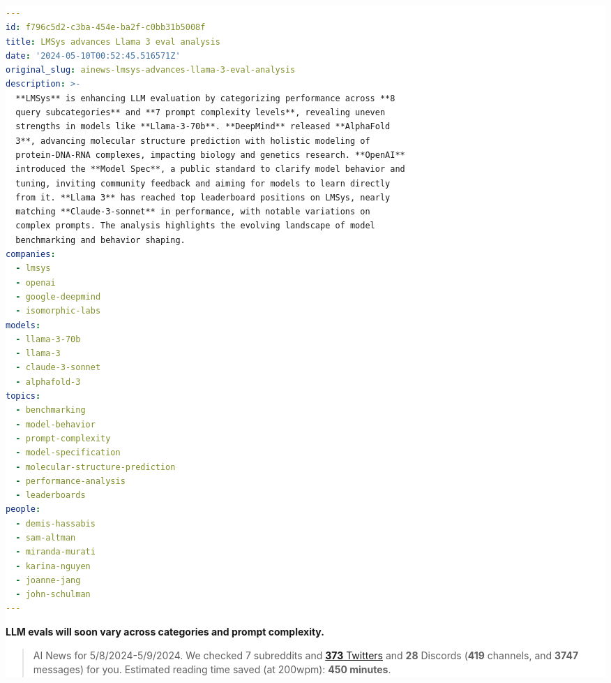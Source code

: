 ```yaml
---
id: f796c5d2-c3ba-454e-ba2f-c0bb31b5008f
title: LMSys advances Llama 3 eval analysis
date: '2024-05-10T00:52:45.516571Z'
original_slug: ainews-lmsys-advances-llama-3-eval-analysis
description: >-
  **LMSys** is enhancing LLM evaluation by categorizing performance across **8
  query subcategories** and **7 prompt complexity levels**, revealing uneven
  strengths in models like **Llama-3-70b**. **DeepMind** released **AlphaFold
  3**, advancing molecular structure prediction with holistic modeling of
  protein-DNA-RNA complexes, impacting biology and genetics research. **OpenAI**
  introduced the **Model Spec**, a public standard to clarify model behavior and
  tuning, inviting community feedback and aiming for models to learn directly
  from it. **Llama 3** has reached top leaderboard positions on LMSys, nearly
  matching **Claude-3-sonnet** in performance, with notable variations on
  complex prompts. The analysis highlights the evolving landscape of model
  benchmarking and behavior shaping.
companies:
  - lmsys
  - openai
  - google-deepmind
  - isomorphic-labs
models:
  - llama-3-70b
  - llama-3
  - claude-3-sonnet
  - alphafold-3
topics:
  - benchmarking
  - model-behavior
  - prompt-complexity
  - model-specification
  - molecular-structure-prediction
  - performance-analysis
  - leaderboards
people:
  - demis-hassabis
  - sam-altman
  - miranda-murati
  - karina-nguyen
  - joanne-jang
  - john-schulman
---
```



**LLM evals will soon vary across categories and prompt complexity.**

> AI News for 5/8/2024-5/9/2024. We checked 7 subreddits and [**373** Twitters](https://twitter.com/i/lists/1585430245762441216) and **28** Discords (**419** channels, and **3747** messages) for you. Estimated reading time saved (at 200wpm): **450 minutes**.
